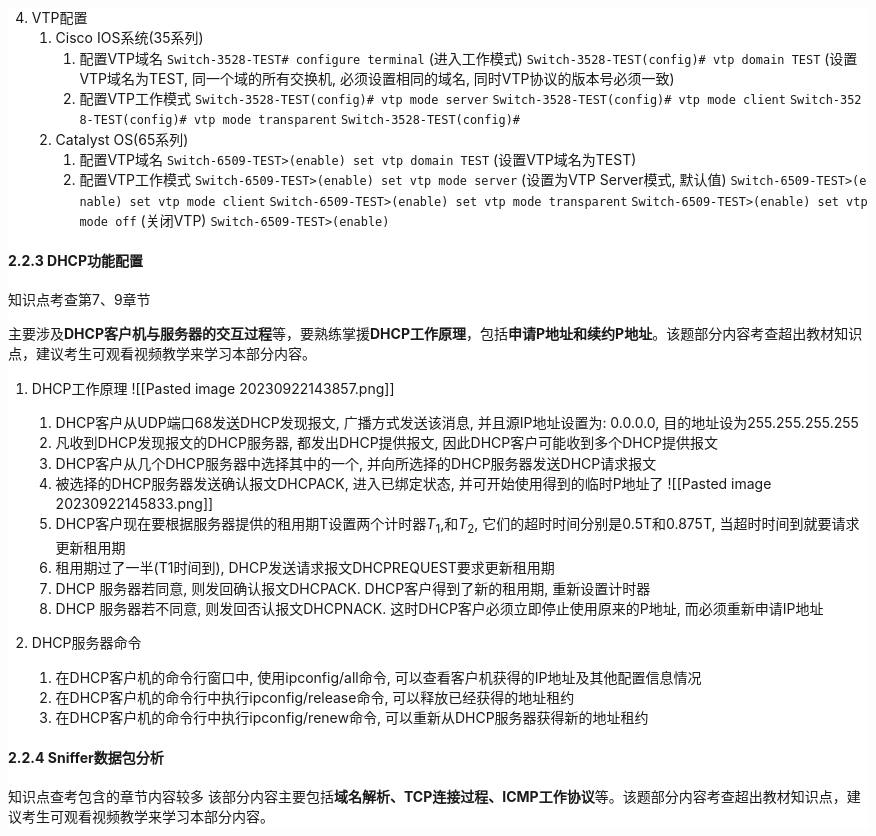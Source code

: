 4. VTP配置
	1. Cisco IOS系统(35系列)
		1. 配置VTP域名
			`Switch-3528-TEST# configure terminal`
			(进入工作模式)
			`Switch-3528-TEST(config)# vtp domain TEST`
			(设置VTP域名为TEST, 同一个域的所有交换机, 必须设置相同的域名, 同时VTP协议的版本号必须一致)
		2. 配置VTP工作模式
			`Switch-3528-TEST(config)# vtp mode server`
			`Switch-3528-TEST(config)# vtp mode client`
			`Switch-3528-TEST(config)# vtp mode transparent`
			`Switch-3528-TEST(config)#`
	2. Catalyst OS(65系列)
		1. 配置VTP域名
			`Switch-6509-TEST>(enable) set vtp domain TEST`
			(设置VTP域名为TEST)
		2. 配置VTP工作模式
			`Switch-6509-TEST>(enable) set vtp mode server`
			(设置为VTP Server模式, 默认值)
			`Switch-6509-TEST>(enable) set vtp mode client`
			`Switch-6509-TEST>(enable) set vtp mode transparent`
			`Switch-6509-TEST>(enable) set vtp mode off`
			(关闭VTP)
			`Switch-6509-TEST>(enable)`


#### 2.2.3 DHCP功能配置
知识点考查第7、9章节

主要涉及**DHCP客户机与服务器的交互过程**等，要熟练掌援**DHCP工作原理**，包括**申请P地址和续约P地址**。该题部分内容考查超出教材知识点，建议考生可观看视频教学来学习本部分内容。

1. DHCP工作原理
![[Pasted image 20230922143857.png]]
	1. DHCP客户从UDP端口68发送DHCP发现报文, 广播方式发送该消息, 并且源IP地址设置为: 0.0.0.0, 目的地址设为255.255.255.255
	2. 凡收到DHCP发现报文的DHCP服务器, 都发出DHCP提供报文, 因此DHCP客户可能收到多个DHCP提供报文
	3. DHCP客户从几个DHCP服务器中选择其中的一个, 并向所选择的DHCP服务器发送DHCP请求报文
	4. 被选择的DHCP服务器发送确认报文DHCPACK, 进入已绑定状态, 并可开始使用得到的临时P地址了
![[Pasted image 20230922145833.png]]
	1. DHCP客户现在要根据服务器提供的租用期T设置两个计时器$T_1$,和$T_2$, 它们的超时时间分别是0.5T和0.875T, 当超时时间到就要请求更新租用期
	2. 租用期过了一半(T1时间到), DHCP发送请求报文DHCPREQUEST要求更新租用期
	3. DHCP 服务器若同意, 则发回确认报文DHCPACK. DHCP客户得到了新的租用期, 重新设置计时器
	4. DHCP 服务器若不同意, 则发回否认报文DHCPNACK. 这时DHCP客户必须立即停止使用原来的P地址, 而必须重新申请IP地址

2. DHCP服务器命令
	1. 在DHCP客户机的命令行窗口中, 使用ipconfig/all命令, 可以查看客户机获得的IP地址及其他配置信息情况
	2. 在DHCP客户机的命令行中执行ipconfig/release命令, 可以释放已经获得的地址租约
	3. 在DHCP客户机的命令行中执行ipconfig/renew命令, 可以重新从DHCP服务器获得新的地址租约




#### 2.2.4 Sniffer数据包分析
知识点查考包含的章节内容较多
该部分内容主要包括**域名解析、TCP连接过程、ICMP工作协议**等。该题部分内容考查超出教材知识点，建议考生可观看视频教学来学习本部分内容。
